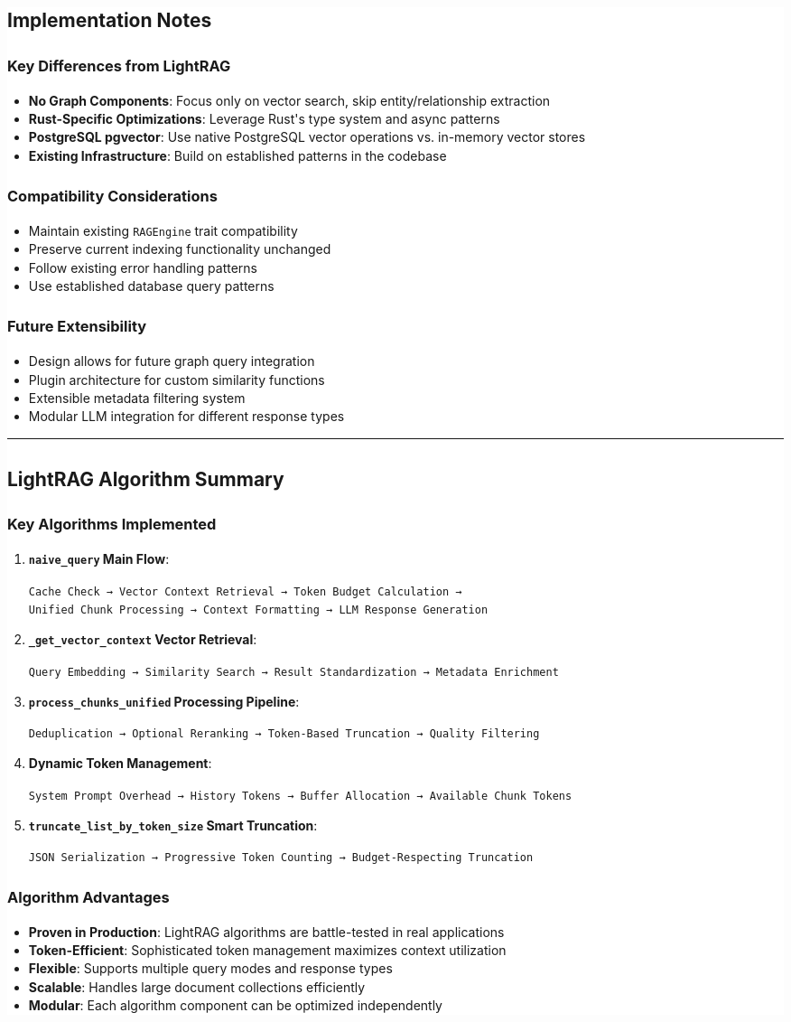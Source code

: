 ## Implementation Notes

### Key Differences from LightRAG
- **No Graph Components**: Focus only on vector search, skip entity/relationship extraction
- **Rust-Specific Optimizations**: Leverage Rust's type system and async patterns
- **PostgreSQL pgvector**: Use native PostgreSQL vector operations vs. in-memory vector stores
- **Existing Infrastructure**: Build on established patterns in the codebase

### Compatibility Considerations
- Maintain existing `RAGEngine` trait compatibility
- Preserve current indexing functionality unchanged
- Follow existing error handling patterns
- Use established database query patterns

### Future Extensibility
- Design allows for future graph query integration
- Plugin architecture for custom similarity functions
- Extensible metadata filtering system
- Modular LLM integration for different response types

---

## LightRAG Algorithm Summary

### Key Algorithms Implemented

1. **`naive_query` Main Flow**:
   ```
   Cache Check → Vector Context Retrieval → Token Budget Calculation → 
   Unified Chunk Processing → Context Formatting → LLM Response Generation
   ```

2. **`_get_vector_context` Vector Retrieval**:
   ```
   Query Embedding → Similarity Search → Result Standardization → Metadata Enrichment
   ```

3. **`process_chunks_unified` Processing Pipeline**:
   ```
   Deduplication → Optional Reranking → Token-Based Truncation → Quality Filtering
   ```

4. **Dynamic Token Management**:
   ```
   System Prompt Overhead → History Tokens → Buffer Allocation → Available Chunk Tokens
   ```

5. **`truncate_list_by_token_size` Smart Truncation**:
   ```
   JSON Serialization → Progressive Token Counting → Budget-Respecting Truncation
   ```

### Algorithm Advantages
- **Proven in Production**: LightRAG algorithms are battle-tested in real applications
- **Token-Efficient**: Sophisticated token management maximizes context utilization
- **Flexible**: Supports multiple query modes and response types
- **Scalable**: Handles large document collections efficiently
- **Modular**: Each algorithm component can be optimized independently
